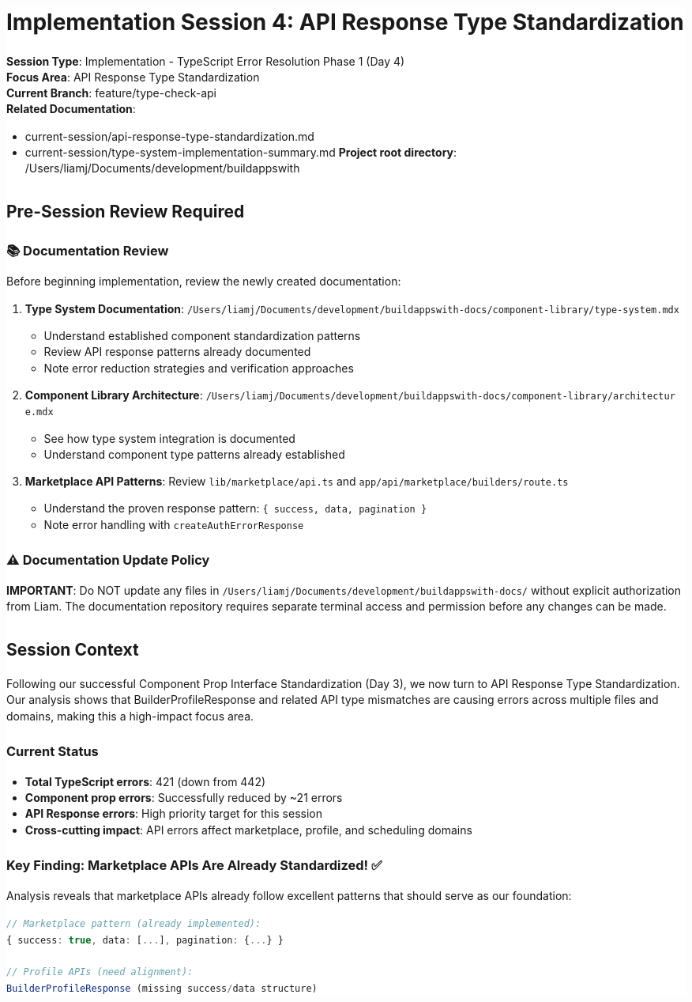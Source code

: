# Implementation Session 4: API Response Type Standardization

**Session Type**: Implementation - TypeScript Error Resolution Phase 1 (Day 4)  
**Focus Area**: API Response Type Standardization  
**Current Branch**: feature/type-check-api  
**Related Documentation**: 
  - current-session/api-response-type-standardization.md
  - current-session/type-system-implementation-summary.md
**Project root directory**: /Users/liamj/Documents/development/buildappswith

## Pre-Session Review Required

### 📚 **Documentation Review**
Before beginning implementation, review the newly created documentation:

1. **Type System Documentation**: `/Users/liamj/Documents/development/buildappswith-docs/component-library/type-system.mdx`
   - Understand established component standardization patterns
   - Review API response patterns already documented
   - Note error reduction strategies and verification approaches

2. **Component Library Architecture**: `/Users/liamj/Documents/development/buildappswith-docs/component-library/architecture.mdx`
   - See how type system integration is documented
   - Understand component type patterns already established

3. **Marketplace API Patterns**: Review `lib/marketplace/api.ts` and `app/api/marketplace/builders/route.ts`
   - Understand the proven response pattern: `{ success, data, pagination }`
   - Note error handling with `createAuthErrorResponse`

### ⚠️ **Documentation Update Policy**
**IMPORTANT**: Do NOT update any files in `/Users/liamj/Documents/development/buildappswith-docs/` without explicit authorization from Liam. The documentation repository requires separate terminal access and permission before any changes can be made.

## Session Context

Following our successful Component Prop Interface Standardization (Day 3), we now turn to API Response Type Standardization. Our analysis shows that BuilderProfileResponse and related API type mismatches are causing errors across multiple files and domains, making this a high-impact focus area.

### Current Status
- **Total TypeScript errors**: 421 (down from 442)
- **Component prop errors**: Successfully reduced by ~21 errors
- **API Response errors**: High priority target for this session
- **Cross-cutting impact**: API errors affect marketplace, profile, and scheduling domains

### Key Finding: Marketplace APIs Are Already Standardized! ✅
Analysis reveals that marketplace APIs already follow excellent patterns that should serve as our foundation:
```typescript
// Marketplace pattern (already implemented):
{ success: true, data: [...], pagination: {...} }

// Profile APIs (need alignment):
BuilderProfileResponse (missing success/data structure)
```
